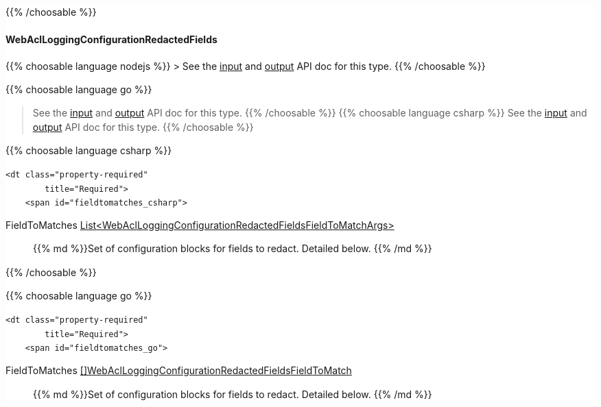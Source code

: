 </dl>
{{% /choosable %}}





<h4 id="webaclloggingconfigurationredactedfields">Web<wbr>Acl<wbr>Logging<wbr>Configuration<wbr>Redacted<wbr>Fields</h4>
{{% choosable language nodejs %}}
> See the <a href="/docs/reference/pkg/nodejs/pulumi/aws/types/input/#WebAclLoggingConfigurationRedactedFields">input</a> and <a href="/docs/reference/pkg/nodejs/pulumi/aws/types/output/#WebAclLoggingConfigurationRedactedFields">output</a> API doc for this type.
{{% /choosable %}}

{{% choosable language go %}}
> See the <a href="https://pkg.go.dev/github.com/pulumi/pulumi-aws/sdk/v2/go/aws/wafregional?tab=doc#WebAclLoggingConfigurationRedactedFieldsArgs">input</a> and <a href="https://pkg.go.dev/github.com/pulumi/pulumi-aws/sdk/v2/go/aws/wafregional?tab=doc#WebAclLoggingConfigurationRedactedFieldsOutput">output</a> API doc for this type.
{{% /choosable %}}
{{% choosable language csharp %}}
> See the <a href="/docs/reference/pkg/dotnet/Pulumi.Aws/Pulumi.Aws.WafRegional.Inputs.WebAclLoggingConfigurationRedactedFieldsArgs.html">input</a> and <a href="/docs/reference/pkg/dotnet/Pulumi.Aws/Pulumi.Aws.WafRegional.Outputs.WebAclLoggingConfigurationRedactedFields.html">output</a> API doc for this type.
{{% /choosable %}}




{{% choosable language csharp %}}
<dl class="resources-properties">

    <dt class="property-required"
            title="Required">
        <span id="fieldtomatches_csharp">
<a href="#fieldtomatches_csharp" style="color: inherit; text-decoration: inherit;">Field<wbr>To<wbr>Matches</a>
</span> 
        <span class="property-indicator"></span>
        <span class="property-type"><a href="#webaclloggingconfigurationredactedfieldsfieldtomatch">List&lt;Web<wbr>Acl<wbr>Logging<wbr>Configuration<wbr>Redacted<wbr>Fields<wbr>Field<wbr>To<wbr>Match<wbr>Args&gt;</a></span>
    </dt>
    <dd>{{% md %}}Set of configuration blocks for fields to redact. Detailed below.
{{% /md %}}</dd>

</dl>
{{% /choosable %}}


{{% choosable language go %}}
<dl class="resources-properties">

    <dt class="property-required"
            title="Required">
        <span id="fieldtomatches_go">
<a href="#fieldtomatches_go" style="color: inherit; text-decoration: inherit;">Field<wbr>To<wbr>Matches</a>
</span> 
        <span class="property-indicator"></span>
        <span class="property-type"><a href="#webaclloggingconfigurationredactedfieldsfieldtomatch">[]Web<wbr>Acl<wbr>Logging<wbr>Configuration<wbr>Redacted<wbr>Fields<wbr>Field<wbr>To<wbr>Match</a></span>
    </dt>
    <dd>{{% md %}}Set of configuration blocks for fields to redact. Detailed below.
{{% /md %}}</dd>
